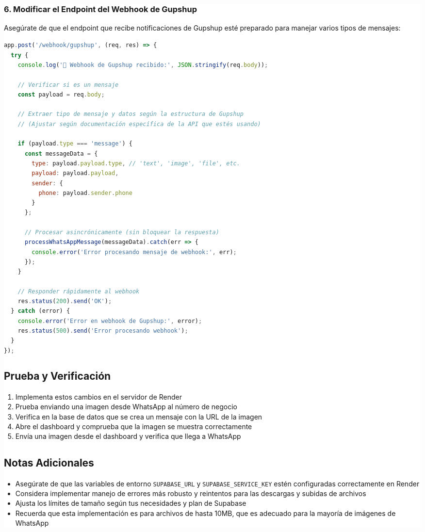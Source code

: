 ### 6. Modificar el Endpoint del Webhook de Gupshup

Asegúrate de que el endpoint que recibe notificaciones de Gupshup esté preparado para manejar varios tipos de mensajes:

```javascript
app.post('/webhook/gupshup', (req, res) => {
  try {
    console.log('📨 Webhook de Gupshup recibido:', JSON.stringify(req.body));
    
    // Verificar si es un mensaje
    const payload = req.body;
    
    // Extraer tipo de mensaje y datos según la estructura de Gupshup
    // (Ajustar según documentación específica de la API que estés usando)
    
    if (payload.type === 'message') {
      const messageData = {
        type: payload.payload.type, // 'text', 'image', 'file', etc.
        payload: payload.payload,
        sender: {
          phone: payload.sender.phone
        }
      };
      
      // Procesar asincrónicamente (sin bloquear la respuesta)
      processWhatsAppMessage(messageData).catch(err => {
        console.error('Error procesando mensaje de webhook:', err);
      });
    }
    
    // Responder rápidamente al webhook
    res.status(200).send('OK');
  } catch (error) {
    console.error('Error en webhook de Gupshup:', error);
    res.status(500).send('Error procesando webhook');
  }
});
```

## Prueba y Verificación

1. Implementa estos cambios en el servidor de Render
2. Prueba enviando una imagen desde WhatsApp al número de negocio
3. Verifica en la base de datos que se crea un mensaje con la URL de la imagen
4. Abre el dashboard y comprueba que la imagen se muestra correctamente
5. Envía una imagen desde el dashboard y verifica que llega a WhatsApp

## Notas Adicionales

- Asegúrate de que las variables de entorno `SUPABASE_URL` y `SUPABASE_SERVICE_KEY` estén configuradas correctamente en Render
- Considera implementar manejo de errores más robusto y reintentos para las descargas y subidas de archivos
- Ajusta los límites de tamaño según tus necesidades y plan de Supabase
- Recuerda que esta implementación es para archivos de hasta 10MB, que es adecuado para la mayoría de imágenes de WhatsApp 